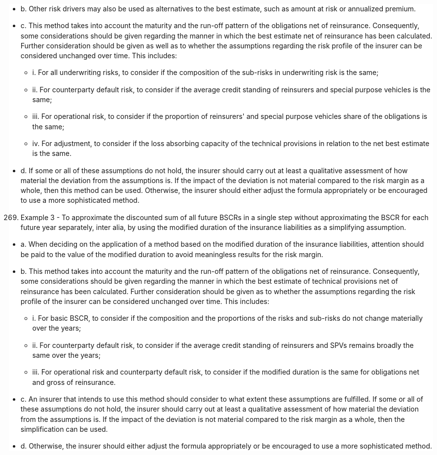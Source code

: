 - b. Other risk drivers may also be used as alternatives to the best estimate, such as amount at risk or annualized premium.

- c. This method takes into account the maturity and the run-off pattern of the obligations net of reinsurance. Consequently, some considerations should be given regarding the manner in which the best estimate net of reinsurance has been calculated. Further consideration should be given as well as to whether the assumptions regarding the risk profile of the insurer can be considered unchanged over time. This includes:

	- i. For all underwriting risks, to consider if the composition of the sub-risks in underwriting risk is the same;

	- ii. For counterparty default risk, to consider if the average credit standing of
	reinsurers and special purpose vehicles is the same;

	- iii. For operational risk, to consider if the proportion of reinsurers' and special purpose vehicles share of the obligations is the same;

	- iv. For adjustment, to consider if the loss absorbing capacity of the technical provisions in relation to the net best estimate is the same.

- d. If some or all of these assumptions do not hold, the insurer should carry out at least a qualitative assessment of how material the deviation from the assumptions is. If the impact of the deviation is not material compared to the risk margin as a whole, then this method can be used. Otherwise, the insurer should either adjust the formula appropriately or be encouraged to use a more sophisticated method.

269. Example 3 - To approximate the discounted sum of all future BSCRs in a single step without approximating the BSCR for each future year separately, inter alia, by using the modified duration of the insurance liabilities as a simplifying assumption.

- a. When deciding on the application of a method based on the modified duration of the insurance liabilities, attention should be paid to the value of the modified duration to avoid meaningless results for the risk margin.

- b. This method takes into account the maturity and the run-off pattern of the obligations net of reinsurance. Consequently, some considerations should be given regarding the manner in which the best estimate of technical provisions net of reinsurance has been calculated. Further consideration should be given as to whether the assumptions regarding the risk profile of the insurer can be considered unchanged over time. This includes:

	- i. For basic BSCR, to consider if the composition and the proportions of the risks and sub-risks do not change materially over the years;

	- ii. For counterparty default risk, to consider if the average credit standing of reinsurers and SPVs remains broadly the same over the years;

	- iii. For operational risk and counterparty default risk, to consider if the modified duration is the same for obligations net and gross of reinsurance.

- c. An insurer that intends to use this method should consider to what extent these assumptions are fulfilled. If some or all of these assumptions do not hold, the insurer should carry out at least a qualitative assessment of how material the deviation from the assumptions is. If the impact of the deviation is not material compared to the risk margin as a whole, then the simplification can be used.

- d. Otherwise, the insurer should either adjust the formula appropriately or be encouraged to use a more sophisticated method.
